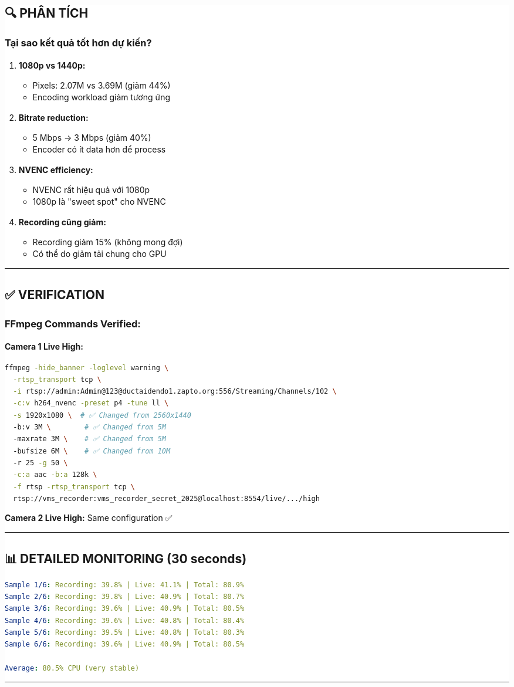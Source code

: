 
## 🔍 PHÂN TÍCH

### **Tại sao kết quả tốt hơn dự kiến?**

1. **1080p vs 1440p:**
   - Pixels: 2.07M vs 3.69M (giảm 44%)
   - Encoding workload giảm tương ứng

2. **Bitrate reduction:**
   - 5 Mbps → 3 Mbps (giảm 40%)
   - Encoder có ít data hơn để process

3. **NVENC efficiency:**
   - NVENC rất hiệu quả với 1080p
   - 1080p là "sweet spot" cho NVENC

4. **Recording cũng giảm:**
   - Recording giảm 15% (không mong đợi)
   - Có thể do giảm tải chung cho GPU

---

## ✅ VERIFICATION

### **FFmpeg Commands Verified:**

**Camera 1 Live High:**
```bash
ffmpeg -hide_banner -loglevel warning \
  -rtsp_transport tcp \
  -i rtsp://admin:Admin@123@ductaidendo1.zapto.org:556/Streaming/Channels/102 \
  -c:v h264_nvenc -preset p4 -tune ll \
  -s 1920x1080 \  # ✅ Changed from 2560x1440
  -b:v 3M \        # ✅ Changed from 5M
  -maxrate 3M \    # ✅ Changed from 5M
  -bufsize 6M \    # ✅ Changed from 10M
  -r 25 -g 50 \
  -c:a aac -b:a 128k \
  -f rtsp -rtsp_transport tcp \
  rtsp://vms_recorder:vms_recorder_secret_2025@localhost:8554/live/.../high
```

**Camera 2 Live High:** Same configuration ✅

---

## 📊 DETAILED MONITORING (30 seconds)

```yaml
Sample 1/6: Recording: 39.8% | Live: 41.1% | Total: 80.9%
Sample 2/6: Recording: 39.8% | Live: 40.9% | Total: 80.7%
Sample 3/6: Recording: 39.6% | Live: 40.9% | Total: 80.5%
Sample 4/6: Recording: 39.6% | Live: 40.8% | Total: 80.4%
Sample 5/6: Recording: 39.5% | Live: 40.8% | Total: 80.3%
Sample 6/6: Recording: 39.6% | Live: 40.9% | Total: 80.5%

Average: 80.5% CPU (very stable)
```

---